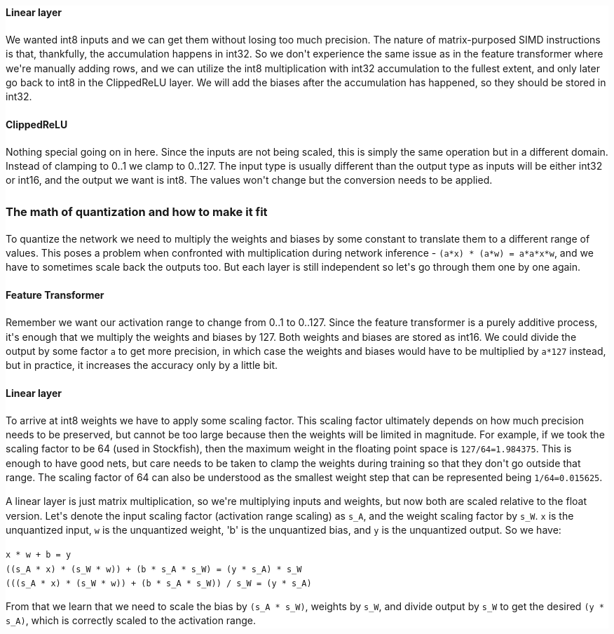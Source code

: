 #### Linear layer

We wanted int8 inputs and we can get them without losing too much precision. The nature of matrix-purposed SIMD instructions is that, thankfully, the accumulation happens in int32. So we don't experience the same issue as in the feature transformer where we're manually adding rows, and we can utilize the int8 multiplication with int32 accumulation to the fullest extent, and only later go back to int8 in the ClippedReLU layer. We will add the biases after the accumulation has happened, so they should be stored in int32.

#### ClippedReLU

Nothing special going on in here. Since the inputs are not being scaled, this is simply the same operation but in a different domain. Instead of clamping to 0..1 we clamp to 0..127. The input type is usually different than the output type as inputs will be either int32 or int16, and the output we want is int8. The values won't change but the conversion needs to be applied.

### The math of quantization and how to make it fit

To quantize the network we need to multiply the weights and biases by some constant to translate them to a different range of values. This poses a problem when confronted with multiplication during network inference - `(a*x) * (a*w) = a*a*x*w`, and we have to sometimes scale back the outputs too. But each layer is still independent so let's go through them one by one again.

#### Feature Transformer

Remember we want our activation range to change from 0..1 to 0..127. Since the feature transformer is a purely additive process,  it's enough that we multiply the weights and biases by 127. Both weights and biases are stored as int16. We could divide the output by some factor `a` to get more precision, in which case the weights and biases would have to be multiplied by `a*127` instead, but in practice, it increases the accuracy only by a little bit.

#### Linear layer

To arrive at int8 weights we have to apply some scaling factor. This scaling factor ultimately depends on how much precision needs to be preserved, but cannot be too large because then the weights will be limited in magnitude. For example, if we took the scaling factor to be 64 (used in Stockfish), then the maximum weight in the floating point space is `127/64=1.984375`. This is enough to have good nets, but care needs to be taken to clamp the weights during training so that they don't go outside that range. The scaling factor of 64 can also be understood as the smallest weight step that can be represented being `1/64=0.015625`.

A linear layer is just matrix multiplication, so we're multiplying inputs and weights, but now both are scaled relative to the float version. Let's denote the input scaling factor (activation range scaling) as `s_A`, and the weight scaling factor by `s_W`. `x` is the unquantized input, `w` is the unquantized weight, 'b' is the unquantized bias, and `y` is the unquantized output.
So we have:
```
x * w + b = y
((s_A * x) * (s_W * w)) + (b * s_A * s_W) = (y * s_A) * s_W
(((s_A * x) * (s_W * w)) + (b * s_A * s_W)) / s_W = (y * s_A)
```
From that we learn that we need to scale the bias by `(s_A * s_W)`, weights by `s_W`, and divide output by `s_W` to get the desired `(y * s_A)`, which is correctly scaled to the activation range.
